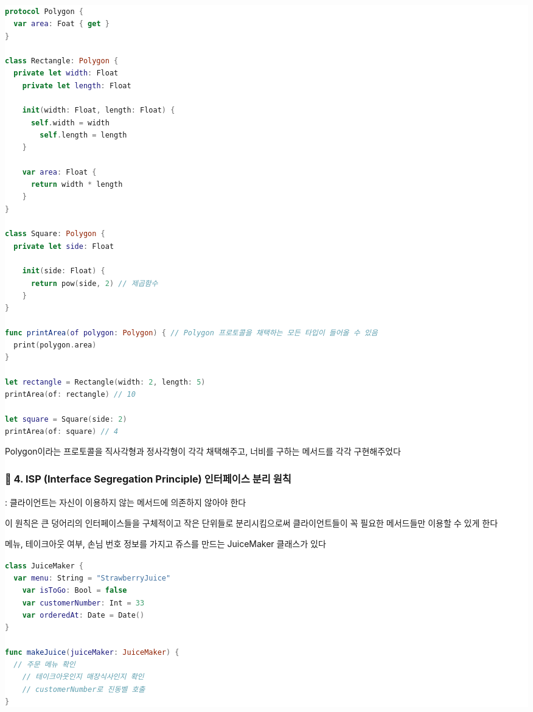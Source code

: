 ```swift
protocol Polygon {
  var area: Foat { get }
}

class Rectangle: Polygon {
  private let width: Float
    private let length: Float
    
    init(width: Float, length: Float) {
      self.width = width
        self.length = length
    }
    
    var area: Float {
      return width * length
    }
}

class Square: Polygon {
  private let side: Float
    
    init(side: Float) {
      return pow(side, 2) // 제곱함수
    }
}

func printArea(of polygon: Polygon) { // Polygon 프로토콜을 채택하는 모든 타입이 들어올 수 있음
  print(polygon.area)
}

let rectangle = Rectangle(width: 2, length: 5)
printArea(of: rectangle) // 10

let square = Square(side: 2)
printArea(of: square) // 4
```

Polygon이라는 프로토콜을 직사각형과 정사각형이 각각 채택해주고, 너비를 구하는 메서드를 각각 구현해주었다

### 📌 4. ISP (Interface Segregation Principle) 인터페이스 분리 원칙

: 클라이언트는 자신이 이용하지 않는 메서드에 의존하지 않아야 한다

이 원칙은 큰 덩어리의 인터페이스들을 구체적이고 작은 단위들로 분리시킴으로써 클라이언트들이 꼭 필요한 메서드들만 이용할 수 있게 한다

메뉴, 테이크아웃 여부, 손님 번호 정보를 가지고 쥬스를 만드는 JuiceMaker 클래스가 있다

```swift
class JuiceMaker {
  var menu: String = "StrawberryJuice"
    var isToGo: Bool = false
    var customerNumber: Int = 33
    var orderedAt: Date = Date()
}

func makeJuice(juiceMaker: JuiceMaker) {
  // 주문 메뉴 확인
    // 테이크아웃인지 매장식사인지 확인
    // customerNumber로 진동벨 호출
}
```
